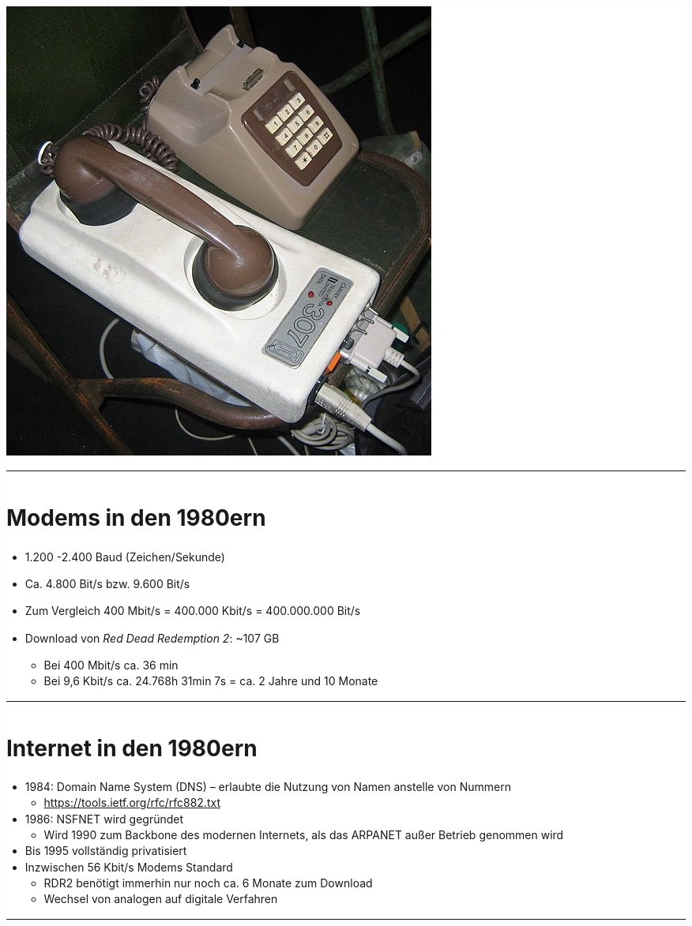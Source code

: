 ![w:450](../img/webdev.01.modem.jpg)

---


# Modems in den 1980ern

* 1.200 -2.400 Baud (Zeichen/Sekunde)
* Ca. 4.800 Bit/s bzw. 9.600 Bit/s

* Zum Vergleich 400 Mbit/s = 400.000 Kbit/s = 400.000.000 Bit/s

* Download von *Red Dead Redemption 2*: ~107 GB 
    * Bei 400 Mbit/s ca. 36 min
    * Bei 9,6 Kbit/s ca. 24.768h 31min 7s = ca. 2 Jahre und 10 Monate

---

# Internet in den 1980ern

* 1984: Domain Name System (DNS) – erlaubte die Nutzung von 	Namen anstelle von Nummern
    * https://tools.ietf.org/rfc/rfc882.txt
* 1986: NSFNET wird gegründet 
    *   Wird 1990 zum Backbone des modernen Internets, als das ARPANET außer Betrieb genommen wird 
* Bis 1995 vollständig privatisiert 
* Inzwischen 56 Kbit/s Modems Standard
    * RDR2 benötigt immerhin nur noch ca. 6 Monate zum Download 
    * Wechsel von analogen auf digitale Verfahren 

---